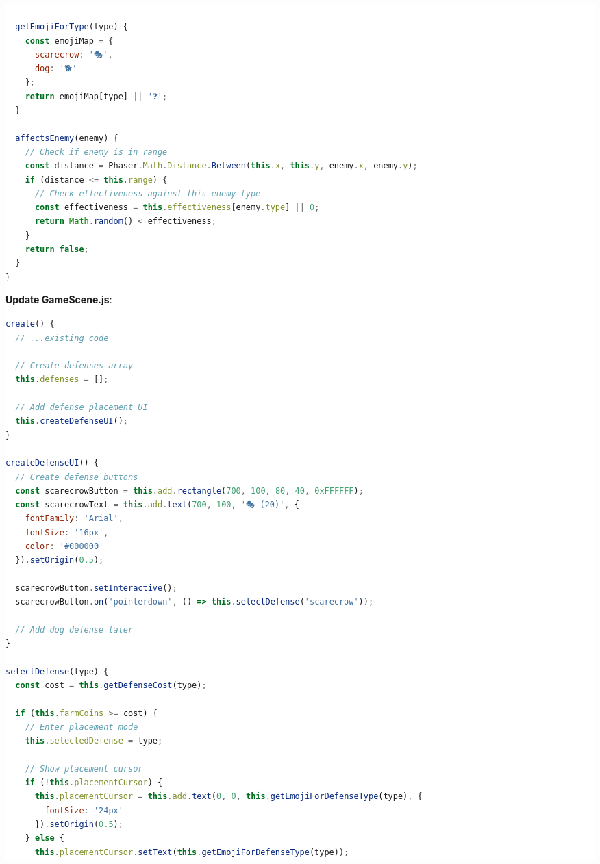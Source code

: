```javascript
  
  getEmojiForType(type) {
    const emojiMap = {
      scarecrow: '🎭',
      dog: '🐕'
    };
    return emojiMap[type] || '❓';
  }
  
  affectsEnemy(enemy) {
    // Check if enemy is in range
    const distance = Phaser.Math.Distance.Between(this.x, this.y, enemy.x, enemy.y);
    if (distance <= this.range) {
      // Check effectiveness against this enemy type
      const effectiveness = this.effectiveness[enemy.type] || 0;
      return Math.random() < effectiveness;
    }
    return false;
  }
}
```

**Update GameScene.js**:

```javascript
create() {
  // ...existing code
  
  // Create defenses array
  this.defenses = [];
  
  // Add defense placement UI
  this.createDefenseUI();
}

createDefenseUI() {
  // Create defense buttons
  const scarecrowButton = this.add.rectangle(700, 100, 80, 40, 0xFFFFFF);
  const scarecrowText = this.add.text(700, 100, '🎭 (20)', {
    fontFamily: 'Arial',
    fontSize: '16px',
    color: '#000000'
  }).setOrigin(0.5);
  
  scarecrowButton.setInteractive();
  scarecrowButton.on('pointerdown', () => this.selectDefense('scarecrow'));
  
  // Add dog defense later
}

selectDefense(type) {
  const cost = this.getDefenseCost(type);
  
  if (this.farmCoins >= cost) {
    // Enter placement mode
    this.selectedDefense = type;
    
    // Show placement cursor
    if (!this.placementCursor) {
      this.placementCursor = this.add.text(0, 0, this.getEmojiForDefenseType(type), {
        fontSize: '24px'
      }).setOrigin(0.5);
    } else {
      this.placementCursor.setText(this.getEmojiForDefenseType(type));
```